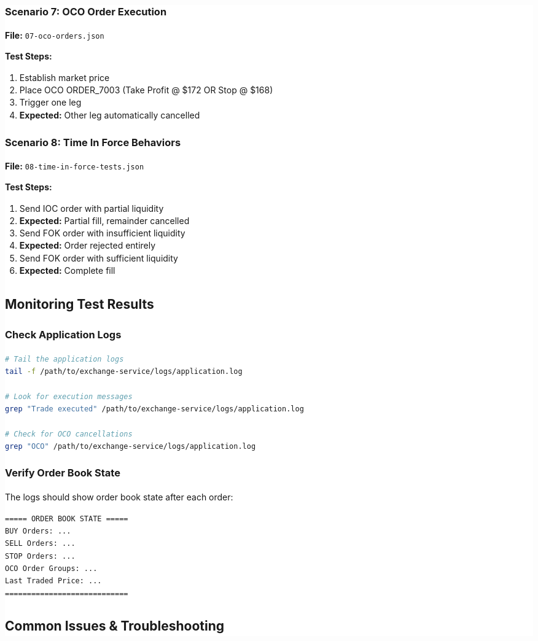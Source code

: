 ### Scenario 7: OCO Order Execution

**File:** `07-oco-orders.json`

**Test Steps:**
1. Establish market price
2. Place OCO ORDER_7003 (Take Profit @ $172 OR Stop @ $168)
3. Trigger one leg
4. **Expected:** Other leg automatically cancelled

### Scenario 8: Time In Force Behaviors

**File:** `08-time-in-force-tests.json`

**Test Steps:**
1. Send IOC order with partial liquidity
2. **Expected:** Partial fill, remainder cancelled
3. Send FOK order with insufficient liquidity
4. **Expected:** Order rejected entirely
5. Send FOK order with sufficient liquidity
6. **Expected:** Complete fill

## Monitoring Test Results

### Check Application Logs

```bash
# Tail the application logs
tail -f /path/to/exchange-service/logs/application.log

# Look for execution messages
grep "Trade executed" /path/to/exchange-service/logs/application.log

# Check for OCO cancellations
grep "OCO" /path/to/exchange-service/logs/application.log
```

### Verify Order Book State

The logs should show order book state after each order:
```
===== ORDER BOOK STATE =====
BUY Orders: ...
SELL Orders: ...
STOP Orders: ...
OCO Order Groups: ...
Last Traded Price: ...
============================
```

## Common Issues & Troubleshooting
